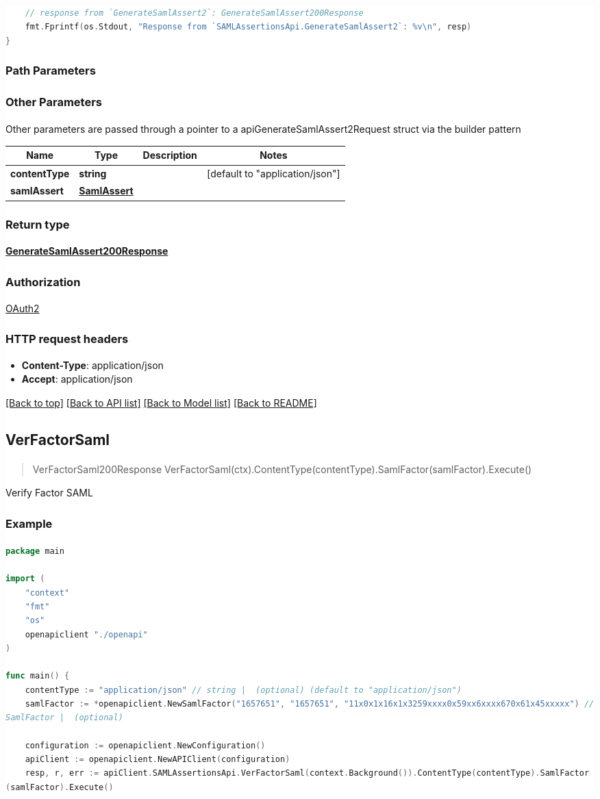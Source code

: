 ```go
    // response from `GenerateSamlAssert2`: GenerateSamlAssert200Response
    fmt.Fprintf(os.Stdout, "Response from `SAMLAssertionsApi.GenerateSamlAssert2`: %v\n", resp)
}
```

### Path Parameters



### Other Parameters

Other parameters are passed through a pointer to a apiGenerateSamlAssert2Request struct via the builder pattern


Name | Type | Description  | Notes
------------- | ------------- | ------------- | -------------
 **contentType** | **string** |  | [default to &quot;application/json&quot;]
 **samlAssert** | [**SamlAssert**](SamlAssert.md) |  | 

### Return type

[**GenerateSamlAssert200Response**](GenerateSamlAssert200Response.md)

### Authorization

[OAuth2](../README.md#OAuth2)

### HTTP request headers

- **Content-Type**: application/json
- **Accept**: application/json

[[Back to top]](#) [[Back to API list]](../README.md#documentation-for-api-endpoints)
[[Back to Model list]](../README.md#documentation-for-models)
[[Back to README]](../README.md)


## VerFactorSaml

> VerFactorSaml200Response VerFactorSaml(ctx).ContentType(contentType).SamlFactor(samlFactor).Execute()

Verify Factor SAML



### Example

```go
package main

import (
    "context"
    "fmt"
    "os"
    openapiclient "./openapi"
)

func main() {
    contentType := "application/json" // string |  (optional) (default to "application/json")
    samlFactor := *openapiclient.NewSamlFactor("1657651", "1657651", "11x0x1x16x1x3259xxxx0x59xx6xxxx670x61x45xxxxx") // SamlFactor |  (optional)

    configuration := openapiclient.NewConfiguration()
    apiClient := openapiclient.NewAPIClient(configuration)
    resp, r, err := apiClient.SAMLAssertionsApi.VerFactorSaml(context.Background()).ContentType(contentType).SamlFactor(samlFactor).Execute()
```